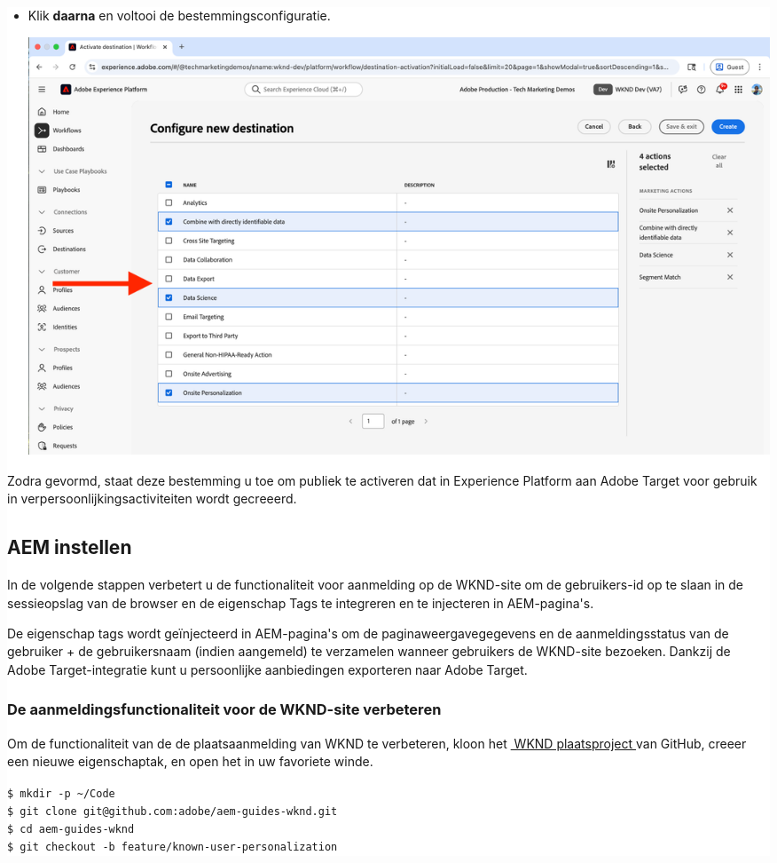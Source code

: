 - Klik **daarna** en voltooi de bestemmingsconfiguratie.

  ![&#x200B; Configuratie van de Bestemming &#x200B;](../assets/use-cases/known-user-personalization/destination-configuration.png)

Zodra gevormd, staat deze bestemming u toe om publiek te activeren dat in Experience Platform aan Adobe Target voor gebruik in verpersoonlijkingsactiviteiten wordt gecreeerd.

## AEM instellen

In de volgende stappen verbetert u de functionaliteit voor aanmelding op de WKND-site om de gebruikers-id op te slaan in de sessieopslag van de browser en de eigenschap Tags te integreren en te injecteren in AEM-pagina&#39;s.

De eigenschap tags wordt geïnjecteerd in AEM-pagina&#39;s om de paginaweergavegegevens en de aanmeldingsstatus van de gebruiker + de gebruikersnaam (indien aangemeld) te verzamelen wanneer gebruikers de WKND-site bezoeken. Dankzij de Adobe Target-integratie kunt u persoonlijke aanbiedingen exporteren naar Adobe Target.

### De aanmeldingsfunctionaliteit voor de WKND-site verbeteren

Om de functionaliteit van de de plaatsaanmelding van WKND te verbeteren, kloon het [&#x200B; WKND plaatsproject &#x200B;](https://github.com/adobe/aem-guides-wknd) van GitHub, creeer een nieuwe eigenschaptak, en open het in uw favoriete winde.

```shell
$ mkdir -p ~/Code
$ git clone git@github.com:adobe/aem-guides-wknd.git
$ cd aem-guides-wknd
$ git checkout -b feature/known-user-personalization
```
